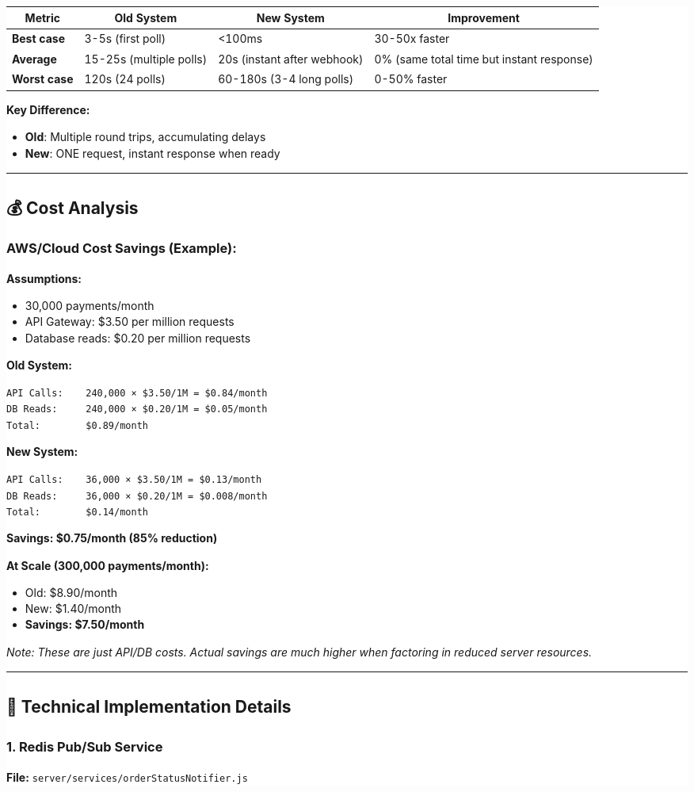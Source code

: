 | Metric | Old System | New System | Improvement |
|--------|------------|------------|-------------|
| **Best case** | 3-5s (first poll) | <100ms | 30-50x faster |
| **Average** | 15-25s (multiple polls) | 20s (instant after webhook) | 0% (same total time but instant response) |
| **Worst case** | 120s (24 polls) | 60-180s (3-4 long polls) | 0-50% faster |

**Key Difference:**
- **Old**: Multiple round trips, accumulating delays
- **New**: ONE request, instant response when ready

---

## 💰 **Cost Analysis**

### **AWS/Cloud Cost Savings (Example):**

**Assumptions:**
- 30,000 payments/month
- API Gateway: $3.50 per million requests
- Database reads: $0.20 per million requests

**Old System:**
```
API Calls:    240,000 × $3.50/1M = $0.84/month
DB Reads:     240,000 × $0.20/1M = $0.05/month
Total:        $0.89/month
```

**New System:**
```
API Calls:    36,000 × $3.50/1M = $0.13/month
DB Reads:     36,000 × $0.20/1M = $0.008/month
Total:        $0.14/month
```

**Savings: $0.75/month (85% reduction)**

**At Scale (300,000 payments/month):**
- Old: $8.90/month
- New: $1.40/month
- **Savings: $7.50/month**

*Note: These are just API/DB costs. Actual savings are much higher when factoring in reduced server resources.*

---

## 🔧 **Technical Implementation Details**

### **1. Redis Pub/Sub Service**

**File:** `server/services/orderStatusNotifier.js`
